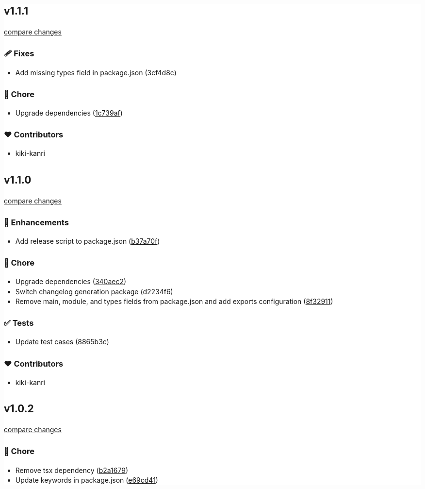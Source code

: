 ## v1.1.1

[compare changes](https://github.com/kiki-kanri/node-ciphers/compare/v1.1.0...v1.1.1)

### 🩹 Fixes

- Add missing types field in package.json ([3cf4d8c](https://github.com/kiki-kanri/node-ciphers/commit/3cf4d8c))

### 🏡 Chore

- Upgrade dependencies ([1c739af](https://github.com/kiki-kanri/node-ciphers/commit/1c739af))

### ❤️ Contributors

- kiki-kanri

## v1.1.0

[compare changes](https://github.com/kiki-kanri/node-ciphers/compare/v1.0.2...v1.1.0)

### 🚀 Enhancements

- Add release script to package.json ([b37a70f](https://github.com/kiki-kanri/node-ciphers/commit/b37a70f))

### 🏡 Chore

- Upgrade dependencies ([340aec2](https://github.com/kiki-kanri/node-ciphers/commit/340aec2))
- Switch changelog generation package ([d2234f6](https://github.com/kiki-kanri/node-ciphers/commit/d2234f6))
- Remove main, module, and types fields from package.json and add exports configuration ([8f32911](https://github.com/kiki-kanri/node-ciphers/commit/8f32911))

### ✅ Tests

- Update test cases ([8865b3c](https://github.com/kiki-kanri/node-ciphers/commit/8865b3c))

### ❤️ Contributors

- kiki-kanri

## v1.0.2

[compare changes](https://github.com/kiki-kanri/node-ciphers/compare/v1.0.1...v1.0.2)

### 🏡 Chore

- Remove tsx dependency ([b2a1679](https://github.com/kiki-kanri/node-ciphers/commit/b2a1679))
- Update keywords in package.json ([e69cd41](https://github.com/kiki-kanri/node-ciphers/commit/e69cd41))
